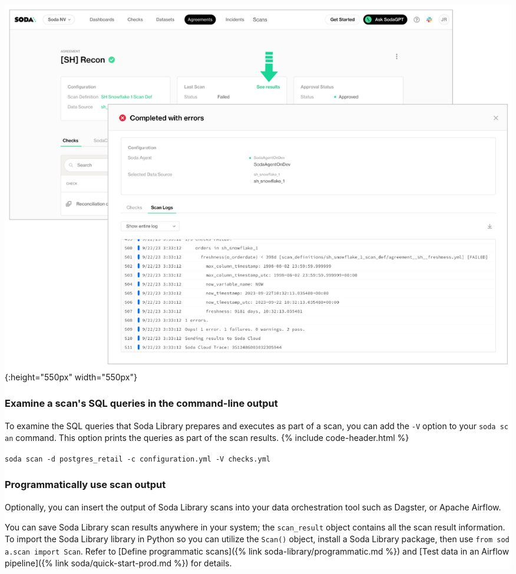 ![scan-logs](/assets/images/scan-logs.png){:height="550px" width="550px"}


### Examine a scan's SQL queries in the command-line output

To examine the SQL queries that Soda Library prepares and executes as part of a scan, you can add the `-V` option to your `soda scan` command. This option prints the queries as part of the scan results.
{% include code-header.html %}
```shell
soda scan -d postgres_retail -c configuration.yml -V checks.yml
```


### Programmatically use scan output

Optionally, you can insert the output of Soda Library scans into your data orchestration tool such as Dagster, or Apache Airflow.

You can save Soda Library scan results anywhere in your system; the `scan_result` object contains all the scan result information. To import the Soda Library library in Python so you can utilize the `Scan()` object, install a Soda Library package, then use `from soda.scan import Scan`. Refer to [Define programmatic scans]({% link soda-library/programmatic.md %}) and [Test data in an Airflow pipeline]({% link soda/quick-start-prod.md %}) for details.
<br />
